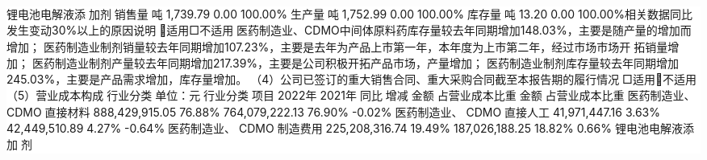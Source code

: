锂电池电解液添
加剂
销售量
吨
1,739.79
0.00
100.00%
生产量
吨
1,752.99
0.00
100.00%
库存量
吨
13.20
0.00
100.00%相关数据同比发生变动30%以上的原因说明
适用□不适用
医药制造业、CDMO中间体原料药库存量较去年同期增加148.03%，主要是随产量的增加而增加；
医药制造业制剂销量较去年同期增加107.23%，主要是去年为产品上市第一年，本年度为上市第二年，经过市场市场开
拓销量增加；
医药制造业制剂产量较去年同期增加217.39%，主要是公司积极开拓产品市场，产量增加；
医药制造业制剂库存量较去年同期增加245.03%，主要是产品需求增加，库存量增加。
（4）公司已签订的重大销售合同、重大采购合同截至本报告期的履行情况
□适用不适用
（5）营业成本构成
行业分类
单位：元
行业分类
项目
2022年
2021年
同比
增减
金额
占营业成本比重
金额
占营业成本比重
医药制造业、
CDMO
直接材料
888,429,915.05
76.88%
764,079,222.13
76.90%
-0.02%
医药制造业、
CDMO
直接人工
41,971,447.16
3.63%
42,449,510.89
4.27%
-0.64%
医药制造业、
CDMO
制造费用
225,208,316.74
19.49%
187,026,188.25
18.82%
0.66%
锂电池电解液添加
剂